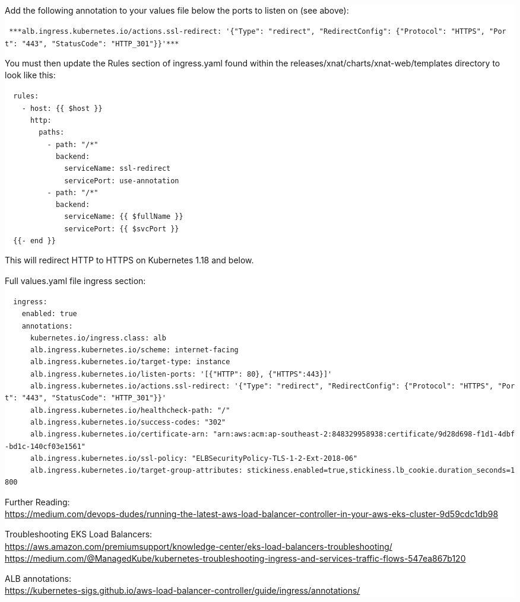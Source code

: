 Add the following annotation to your values file below the ports to listen on (see above):

     ***alb.ingress.kubernetes.io/actions.ssl-redirect: '{"Type": "redirect", "RedirectConfig": {"Protocol": "HTTPS", "Port": "443", "StatusCode": "HTTP_301"}}'***
 
You must then update the Rules section of ingress.yaml found within the releases/xnat/charts/xnat-web/templates directory to look like this:

```
  rules:
    - host: {{ $host }}
      http:
        paths:
          - path: "/*"
            backend:
              serviceName: ssl-redirect
              servicePort: use-annotation
          - path: "/*"
            backend:
              serviceName: {{ $fullName }}
              servicePort: {{ $svcPort }}
  {{- end }}
```

This will redirect HTTP to HTTPS on Kubernetes 1.18 and below.

Full values.yaml file ingress section:

```
  ingress:
    enabled: true
    annotations:
      kubernetes.io/ingress.class: alb
      alb.ingress.kubernetes.io/scheme: internet-facing
      alb.ingress.kubernetes.io/target-type: instance
      alb.ingress.kubernetes.io/listen-ports: '[{"HTTP": 80}, {"HTTPS":443}]'
      alb.ingress.kubernetes.io/actions.ssl-redirect: '{"Type": "redirect", "RedirectConfig": {"Protocol": "HTTPS", "Port": "443", "StatusCode": "HTTP_301"}}'
      alb.ingress.kubernetes.io/healthcheck-path: "/"
      alb.ingress.kubernetes.io/success-codes: "302"
      alb.ingress.kubernetes.io/certificate-arn: "arn:aws:acm:ap-southeast-2:848329958938:certificate/9d28d698-f1d1-4dbf-bd1c-140cf03e1561"
      alb.ingress.kubernetes.io/ssl-policy: "ELBSecurityPolicy-TLS-1-2-Ext-2018-06"
      alb.ingress.kubernetes.io/target-group-attributes: stickiness.enabled=true,stickiness.lb_cookie.duration_seconds=1800
```

Further Reading:  
https://medium.com/devops-dudes/running-the-latest-aws-load-balancer-controller-in-your-aws-eks-cluster-9d59cdc1db98
 
Troubleshooting EKS Load Balancers:  
https://aws.amazon.com/premiumsupport/knowledge-center/eks-load-balancers-troubleshooting/
https://medium.com/@ManagedKube/kubernetes-troubleshooting-ingress-and-services-traffic-flows-547ea867b120
 
ALB annotations:  
https://kubernetes-sigs.github.io/aws-load-balancer-controller/guide/ingress/annotations/


